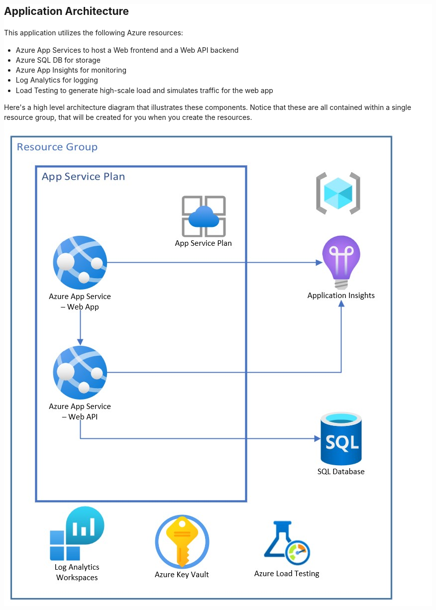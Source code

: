 ## Application Architecture

This application utilizes the following Azure resources:

- Azure App Services to host a Web frontend and a Web API backend
- Azure SQL DB for storage
- Azure App Insights for monitoring
- Log Analytics for logging
- Load Testing to generate high-scale load and simulates traffic for the web app

Here's a high level architecture diagram that illustrates these components. Notice that these are all contained within a single resource group, that will be created for you when you create the resources.

![alt text](assets/app-figure.jpg)
